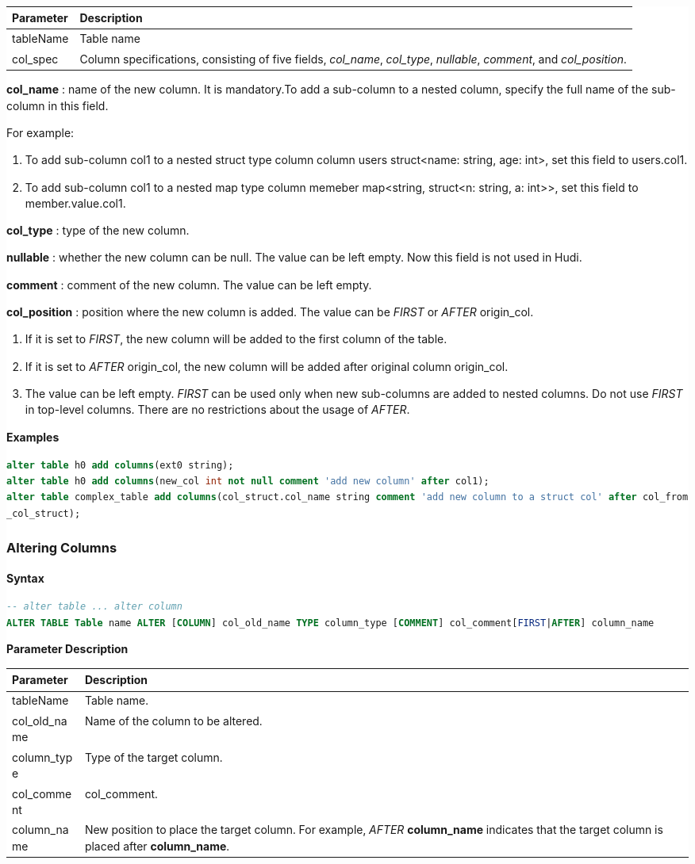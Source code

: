 | Parameter        | Description                                                                                                          |
|:-----------------|:---------------------------------------------------------------------------------------------------------------------|
| tableName        | Table name                                                                                                           |
| col_spec         | Column specifications, consisting of five fields, *col_name*, *col_type*, *nullable*, *comment*, and *col_position*. |

**col_name** : name of the new column. It is mandatory.To add a sub-column to a nested column, specify the full name of the sub-column in this field.

For example:

1. To add sub-column col1 to a nested struct type column column users struct<name: string, age: int>, set this field to users.col1.

2. To add sub-column col1 to a nested map type column memeber map<string, struct<n: string, a: int>>, set this field to member.value.col1.

**col_type** : type of the new column.

**nullable** : whether the new column can be null. The value can be left empty. Now this field is not used in Hudi.

**comment** : comment of the new column. The value can be left empty.

**col_position** : position where the new column is added. The value can be *FIRST* or *AFTER* origin_col.

1. If it is set to *FIRST*, the new column will be added to the first column of the table.

2. If it is set to *AFTER* origin_col, the new column will be added after original column origin_col.

3. The value can be left empty. *FIRST* can be used only when new sub-columns are added to nested columns. Do not use *FIRST* in top-level columns. There are no restrictions about the usage of *AFTER*.

**Examples**

```sql
alter table h0 add columns(ext0 string);
alter table h0 add columns(new_col int not null comment 'add new column' after col1);
alter table complex_table add columns(col_struct.col_name string comment 'add new column to a struct col' after col_from_col_struct);
```

### Altering Columns
**Syntax**
```sql
-- alter table ... alter column
ALTER TABLE Table name ALTER [COLUMN] col_old_name TYPE column_type [COMMENT] col_comment[FIRST|AFTER] column_name
```

**Parameter Description**

| Parameter        | Description                                                                                                                                     |
|:-----------------|:------------------------------------------------------------------------------------------------------------------------------------------------|
| tableName        | Table name.                                                                                                                                     |
| col_old_name     | Name of the column to be altered.                                                                                                               |
| column_type      | Type of the target column.                                                                                                                      |
| col_comment      | col_comment.                                                                                                                                    |
| column_name      | New position to place the target column. For example, *AFTER* **column_name** indicates that the target column is placed after **column_name**. |
